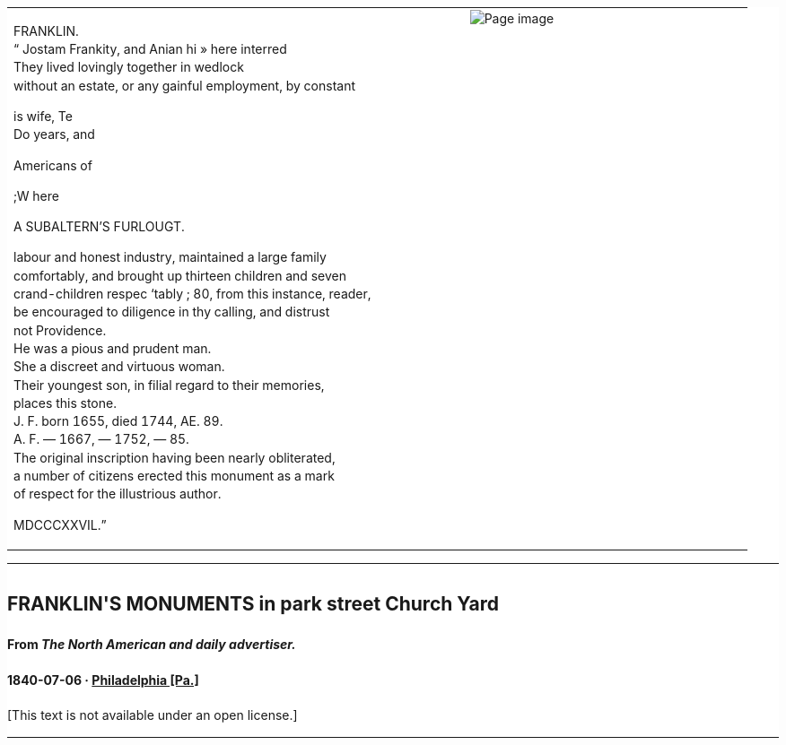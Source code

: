 <table style="width: 100%;"><tr><td style="width: 50%">

  
FRANKLIN.  
“ Jostam Frankity, and Anian hi » here interred  
They lived lovingly together in wedlock  
without an estate, or any gainful employment, by constant  
  
is wife, Te  
Do years, and  
  
Americans of  
  
  
  
  
  
;W here  
  
A SUBALTERN’S FURLOUGT.  
  
  
  
labour and honest industry, maintained a large family  
comfortably, and brought up thirteen children and seven  
crand-children respec ‘tably ; 80, from this instance, reader,  
be encouraged to diligence in thy calling, and distrust  
not Providence.  
He was a pious and prudent man.  
She a discreet and virtuous woman.  
Their youngest son, in filial regard to their memories,  
places this stone.  
J. F. born 1655, died 1744, AE. 89.  
A. F. — 1667, — 1752, — 85.  
The original inscription having been nearly obliterated,  
a number of citizens erected this monument as a mark  
of respect for the illustrious author.  
  
  
  
MDCCCXXVIL.”
</td><td style="width: 50%; max-height: 75%; margin: auto; display: block;">
<img alt="Page image" src="https://iiif.archive.org/image/iiif/2/sim_the-select-circulating-library_1833-10-01_2_25%2Fsim_the-select-circulating-library_1833-10-01_2_25_jp2.zip%2Fsim_the-select-circulating-library_1833-10-01_2_25_jp2%2Fsim_the-select-circulating-library_1833-10-01_2_25_0013.jp2/pct:15.19501625135428,7.740213523131673,52.70855904658722,84.18594306049822/,600/0/default.jpg"/>
</td>
</tr></table>

---

## FRANKLIN'S MONUMENTS in park street Church Yard

#### From _The North American and daily advertiser._

#### 1840-07-06 &middot; [Philadelphia [Pa.]](http://dbpedia.org/resource/Philadelphia)

[This text is not available under an open license.]

---
